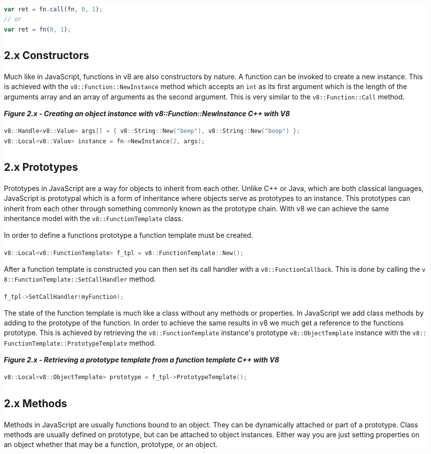```js
var ret = fn.call(fn, 0, 1);
// or 
var ret = fn(0, 1);
```

## 2.x Constructors

Much like in JavaScript, functions in v8 are also constructors by nature. A function can be invoked to create a new instance. This is achieved with the `v8::Function::NewInstance` method which accepts an `int` as its first argument which is the length of the arguments array and an array of arguments as the second argument. This is very similar to the `v8::Function::Call` method.

***Figure 2.x - Creating an object instance with v8::Function::NewInstance C++ with V8***

```c++
v8::Handle<v8::Value> args[] = { v8::String::New("beep"), v8::String::New("boop") };
v8::Local<v8::Value> instance = fn->NewInstance(2, args);
```

## 2.x Prototypes

Prototypes in JavaScript are a way for objects to inherit from each other. Unlike C++ or Java, which are both classical languages, JavaScript is prototypal which is a form of inheritance where objects serve as prototypes to an instance. This prototypes can inherit from each other through something commonly known as the prototype chain. With v8 we can achieve the same inheritance model with the `v8::FunctionTemplate` class.

In order to define a functions prototype a function template must be created.

```c++
v8::Local<v8::FunctionTemplate> f_tpl = v8::FunctionTemplate::New();
```

After a function template is constructed you can then set its call handler with a `v8::FunctionCallback`. This is done by calling the `v8::FunctionTemplate::SetCallHandler` method.

```c++
f_tpl->SetCallHandler(myFunction);
```

The state of the function template is much like a class without any methods or properties. In JavaScript we add class methods by adding to the prototype of the function. In order to achieve the same results in v8 we much get a reference to the functions prototype. This is achieved by retrieving the `v8::FunctionTemplate` instance's prototype `v8::ObjectTemplate` instance with the `v8::FunctionTemplate::PrototypeTemplate` method.

***Figure 2.x - Retrieving a prototype template from a function template C++ with V8***

```c++
v8::Local<v8::ObjectTemplate> prototype = f_tpl->PrototypeTemplate();
```

## 2.x Methods

Methods in JavaScript are usually functions bound to an object. They can be dynamically attached or part of a prototype. Class methods are usually defined on prototype, but can be attached to object instances. Either way you are just setting properties on an object whether that may be a function, prototype, or an object.
